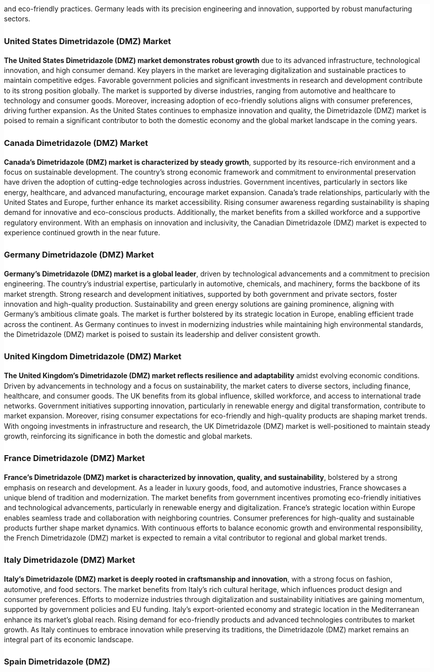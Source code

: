 and eco-friendly practices. Germany leads with its precision engineering and innovation, supported by robust manufacturing sectors.</span></em></p></blockquote><h3><strong>United States Dimetridazole (DMZ) Market</strong></h3><p><strong>The United States Dimetridazole (DMZ) market demonstrates robust growth</strong> due to its advanced infrastructure, technological innovation, and high consumer demand. Key players in the market are leveraging digitalization and sustainable practices to maintain competitive edges. Favorable government policies and significant investments in research and development contribute to its strong position globally. The market is supported by diverse industries, ranging from automotive and healthcare to technology and consumer goods. Moreover, increasing adoption of eco-friendly solutions aligns with consumer preferences, driving further expansion. As the United States continues to emphasize innovation and quality, the Dimetridazole (DMZ) market is poised to remain a significant contributor to both the domestic economy and the global market landscape in the coming years.</p><h3><strong>Canada Dimetridazole (DMZ) Market</strong></h3><p><strong>Canada&rsquo;s Dimetridazole (DMZ) market is characterized by steady growth</strong>, supported by its resource-rich environment and a focus on sustainable development. The country&rsquo;s strong economic framework and commitment to environmental preservation have driven the adoption of cutting-edge technologies across industries. Government incentives, particularly in sectors like energy, healthcare, and advanced manufacturing, encourage market expansion. Canada&rsquo;s trade relationships, particularly with the United States and Europe, further enhance its market accessibility. Rising consumer awareness regarding sustainability is shaping demand for innovative and eco-conscious products. Additionally, the market benefits from a skilled workforce and a supportive regulatory environment. With an emphasis on innovation and inclusivity, the Canadian Dimetridazole (DMZ) market is expected to experience continued growth in the near future.</p><h3><strong>Germany Dimetridazole (DMZ) Market</strong></h3><p><strong>Germany&rsquo;s Dimetridazole (DMZ) market is a global leader</strong>, driven by technological advancements and a commitment to precision engineering. The country&rsquo;s industrial expertise, particularly in automotive, chemicals, and machinery, forms the backbone of its market strength. Strong research and development initiatives, supported by both government and private sectors, foster innovation and high-quality production. Sustainability and green energy solutions are gaining prominence, aligning with Germany&rsquo;s ambitious climate goals. The market is further bolstered by its strategic location in Europe, enabling efficient trade across the continent. As Germany continues to invest in modernizing industries while maintaining high environmental standards, the Dimetridazole (DMZ) market is poised to sustain its leadership and deliver consistent growth.</p><h3><strong>United Kingdom Dimetridazole (DMZ) Market</strong></h3><p><strong>The United Kingdom&rsquo;s Dimetridazole (DMZ) market reflects resilience and adaptability</strong> amidst evolving economic conditions. Driven by advancements in technology and a focus on sustainability, the market caters to diverse sectors, including finance, healthcare, and consumer goods. The UK benefits from its global influence, skilled workforce, and access to international trade networks. Government initiatives supporting innovation, particularly in renewable energy and digital transformation, contribute to market expansion. Moreover, rising consumer expectations for eco-friendly and high-quality products are shaping market trends. With ongoing investments in infrastructure and research, the UK Dimetridazole (DMZ) market is well-positioned to maintain steady growth, reinforcing its significance in both the domestic and global markets.</p><h3><strong>France Dimetridazole (DMZ) Market</strong></h3><p><strong>France&rsquo;s Dimetridazole (DMZ) market is characterized by innovation, quality, and sustainability</strong>, bolstered by a strong emphasis on research and development. As a leader in luxury goods, food, and automotive industries, France showcases a unique blend of tradition and modernization. The market benefits from government incentives promoting eco-friendly initiatives and technological advancements, particularly in renewable energy and digitalization. France&rsquo;s strategic location within Europe enables seamless trade and collaboration with neighboring countries. Consumer preferences for high-quality and sustainable products further shape market dynamics. With continuous efforts to balance economic growth and environmental responsibility, the French Dimetridazole (DMZ) market is expected to remain a vital contributor to regional and global market trends.</p><h3><strong>Italy Dimetridazole (DMZ) Market</strong></h3><p><strong>Italy&rsquo;s Dimetridazole (DMZ) market is deeply rooted in craftsmanship and innovation</strong>, with a strong focus on fashion, automotive, and food sectors. The market benefits from Italy&rsquo;s rich cultural heritage, which influences product design and consumer preferences. Efforts to modernize industries through digitalization and sustainability initiatives are gaining momentum, supported by government policies and EU funding. Italy&rsquo;s export-oriented economy and strategic location in the Mediterranean enhance its market&rsquo;s global reach. Rising demand for eco-friendly products and advanced technologies contributes to market growth. As Italy continues to embrace innovation while preserving its traditions, the Dimetridazole (DMZ) market remains an integral part of its economic landscape.</p><h3><strong>Spain Dimetridazole (DMZ)
